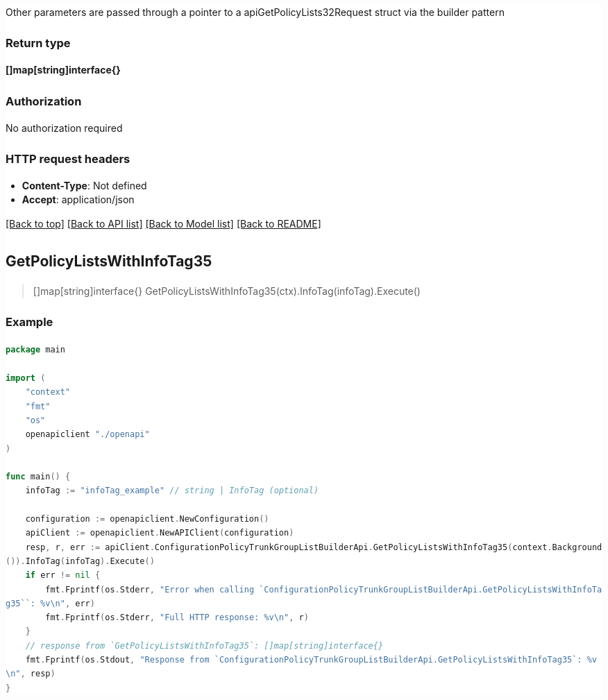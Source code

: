 Other parameters are passed through a pointer to a apiGetPolicyLists32Request struct via the builder pattern


### Return type

**[]map[string]interface{}**

### Authorization

No authorization required

### HTTP request headers

- **Content-Type**: Not defined
- **Accept**: application/json

[[Back to top]](#) [[Back to API list]](../README.md#documentation-for-api-endpoints)
[[Back to Model list]](../README.md#documentation-for-models)
[[Back to README]](../README.md)


## GetPolicyListsWithInfoTag35

> []map[string]interface{} GetPolicyListsWithInfoTag35(ctx).InfoTag(infoTag).Execute()





### Example

```go
package main

import (
    "context"
    "fmt"
    "os"
    openapiclient "./openapi"
)

func main() {
    infoTag := "infoTag_example" // string | InfoTag (optional)

    configuration := openapiclient.NewConfiguration()
    apiClient := openapiclient.NewAPIClient(configuration)
    resp, r, err := apiClient.ConfigurationPolicyTrunkGroupListBuilderApi.GetPolicyListsWithInfoTag35(context.Background()).InfoTag(infoTag).Execute()
    if err != nil {
        fmt.Fprintf(os.Stderr, "Error when calling `ConfigurationPolicyTrunkGroupListBuilderApi.GetPolicyListsWithInfoTag35``: %v\n", err)
        fmt.Fprintf(os.Stderr, "Full HTTP response: %v\n", r)
    }
    // response from `GetPolicyListsWithInfoTag35`: []map[string]interface{}
    fmt.Fprintf(os.Stdout, "Response from `ConfigurationPolicyTrunkGroupListBuilderApi.GetPolicyListsWithInfoTag35`: %v\n", resp)
}
```
